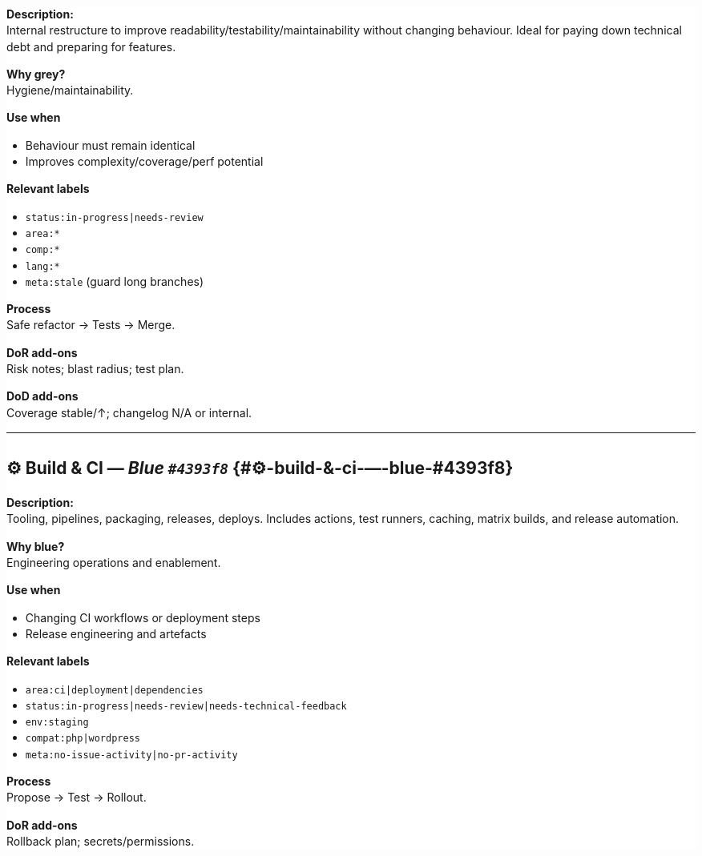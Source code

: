 **Description:**  
Internal restructure to improve readability/testability/maintainability without changing behaviour. Ideal for paying down technical debt and preparing for features.

**Why grey?**  
Hygiene/maintainability.

**Use when**

- Behaviour must remain identical  
- Improves complexity/coverage/perf potential

**Relevant labels**

- `status:in-progress|needs-review`   
- `area:*`  
- `comp:*`   
- `lang:*`   
- `meta:stale` (guard long branches)

**Process**  
Safe refactor → Tests → Merge.

**DoR add-ons**  
Risk notes; blast radius; test plan.

**DoD add-ons**  
Coverage stable/↑; changelog N/A or internal.

---

## **⚙️ Build & CI — *Blue `#4393f8`*** {#⚙️-build-&-ci-—-blue-#4393f8}

**Description:**  
Tooling, pipelines, packaging, releases, deploys. Includes actions, test runners, caching, matrix builds, and release automation.

**Why blue?**  
Engineering operations and enablement.

**Use when**

- Changing CI workflows or deployment steps  
- Release engineering and artefacts

**Relevant labels**

- `area:ci|deployment|dependencies`   
- `status:in-progress|needs-review|needs-technical-feedback`  
- `env:staging`   
- `compat:php|wordpress`   
- `meta:no-issue-activity|no-pr-activity`

**Process**  
Propose → Test → Rollout.

**DoR add-ons**  
Rollback plan; secrets/permissions.
